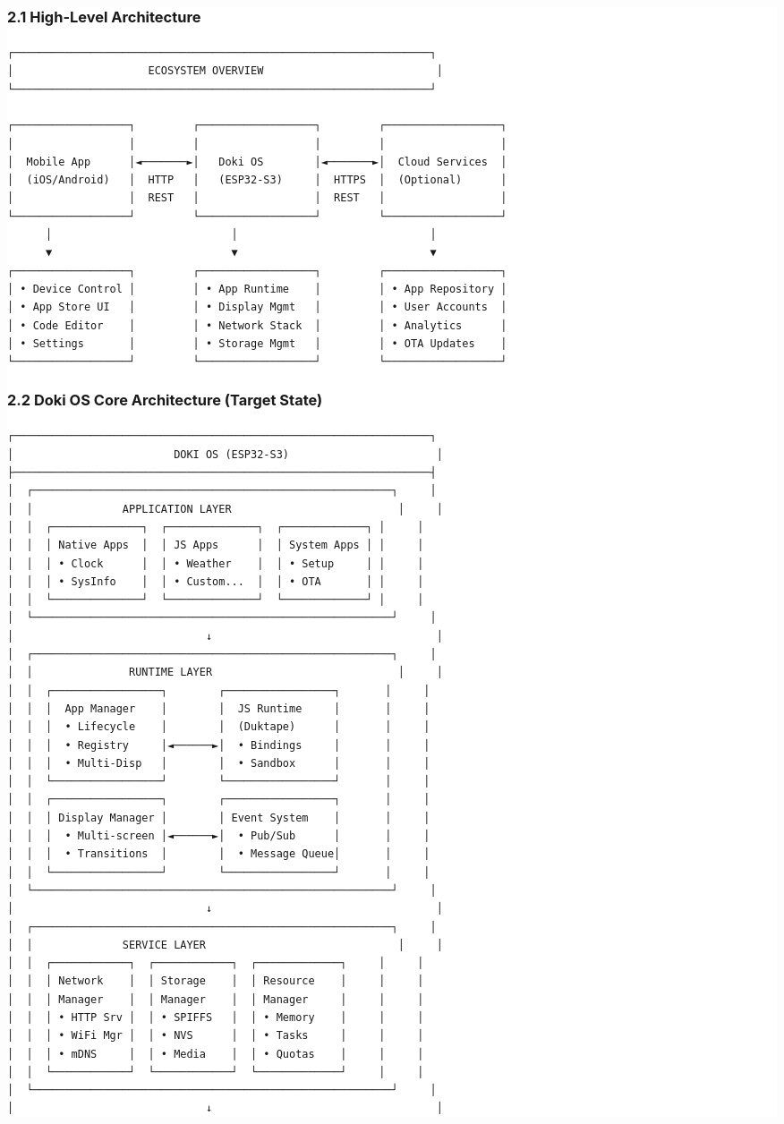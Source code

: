 ### 2.1 High-Level Architecture

```
┌─────────────────────────────────────────────────────────────────┐
│                     ECOSYSTEM OVERVIEW                           │
└─────────────────────────────────────────────────────────────────┘

┌──────────────────┐         ┌──────────────────┐         ┌──────────────────┐
│                  │         │                  │         │                  │
│  Mobile App      │◄───────►│   Doki OS        │◄───────►│  Cloud Services  │
│  (iOS/Android)   │  HTTP   │   (ESP32-S3)     │  HTTPS  │  (Optional)      │
│                  │  REST   │                  │  REST   │                  │
└──────────────────┘         └──────────────────┘         └──────────────────┘
      │                            │                              │
      ▼                            ▼                              ▼
┌──────────────────┐         ┌──────────────────┐         ┌──────────────────┐
│ • Device Control │         │ • App Runtime    │         │ • App Repository │
│ • App Store UI   │         │ • Display Mgmt   │         │ • User Accounts  │
│ • Code Editor    │         │ • Network Stack  │         │ • Analytics      │
│ • Settings       │         │ • Storage Mgmt   │         │ • OTA Updates    │
└──────────────────┘         └──────────────────┘         └──────────────────┘
```

### 2.2 Doki OS Core Architecture (Target State)

```
┌─────────────────────────────────────────────────────────────────┐
│                         DOKI OS (ESP32-S3)                       │
├─────────────────────────────────────────────────────────────────┤
│  ┌────────────────────────────────────────────────────────┐     │
│  │              APPLICATION LAYER                          │     │
│  │  ┌──────────────┐  ┌──────────────┐  ┌─────────────┐ │     │
│  │  │ Native Apps  │  │ JS Apps      │  │ System Apps │ │     │
│  │  │ • Clock      │  │ • Weather    │  │ • Setup     │ │     │
│  │  │ • SysInfo    │  │ • Custom...  │  │ • OTA       │ │     │
│  │  └──────────────┘  └──────────────┘  └─────────────┘ │     │
│  └────────────────────────────────────────────────────────┘     │
│                              ↓                                   │
│  ┌────────────────────────────────────────────────────────┐     │
│  │               RUNTIME LAYER                             │     │
│  │  ┌─────────────────┐        ┌─────────────────┐       │     │
│  │  │  App Manager    │        │  JS Runtime     │       │     │
│  │  │  • Lifecycle    │        │  (Duktape)      │       │     │
│  │  │  • Registry     │◄──────►│  • Bindings     │       │     │
│  │  │  • Multi-Disp   │        │  • Sandbox      │       │     │
│  │  └─────────────────┘        └─────────────────┘       │     │
│  │  ┌─────────────────┐        ┌─────────────────┐       │     │
│  │  │ Display Manager │        │ Event System    │       │     │
│  │  │  • Multi-screen │◄──────►│  • Pub/Sub      │       │     │
│  │  │  • Transitions  │        │  • Message Queue│       │     │
│  │  └─────────────────┘        └─────────────────┘       │     │
│  └────────────────────────────────────────────────────────┘     │
│                              ↓                                   │
│  ┌────────────────────────────────────────────────────────┐     │
│  │              SERVICE LAYER                              │     │
│  │  ┌────────────┐  ┌────────────┐  ┌─────────────┐     │     │
│  │  │ Network    │  │ Storage    │  │ Resource    │     │     │
│  │  │ Manager    │  │ Manager    │  │ Manager     │     │     │
│  │  │ • HTTP Srv │  │ • SPIFFS   │  │ • Memory    │     │     │
│  │  │ • WiFi Mgr │  │ • NVS      │  │ • Tasks     │     │     │
│  │  │ • mDNS     │  │ • Media    │  │ • Quotas    │     │     │
│  │  └────────────┘  └────────────┘  └─────────────┘     │     │
│  └────────────────────────────────────────────────────────┘     │
│                              ↓                                   │
```